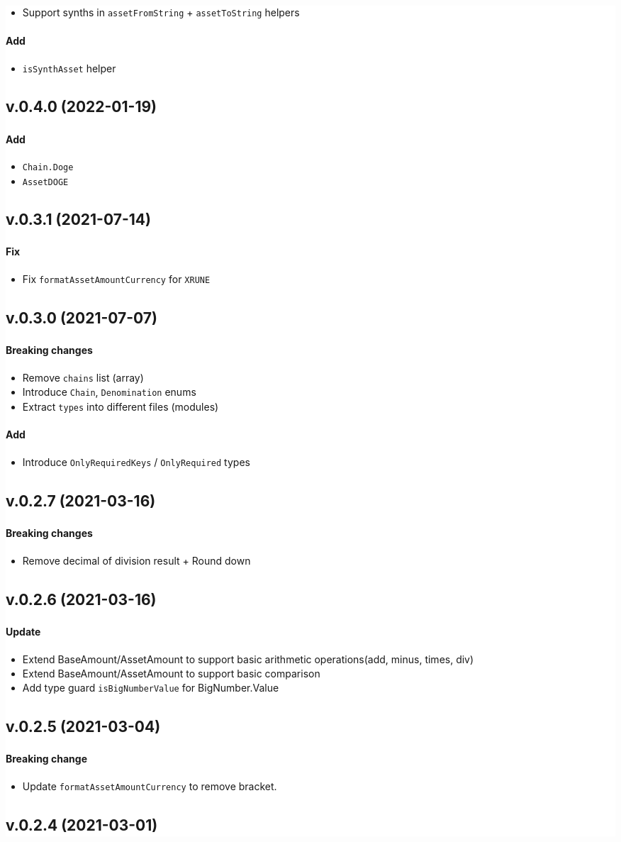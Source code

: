 - Support synths in `assetFromString` + `assetToString` helpers

#### Add

- `isSynthAsset` helper

## v.0.4.0 (2022-01-19)

#### Add

- `Chain.Doge`
- `AssetDOGE`

## v.0.3.1 (2021-07-14)

#### Fix

- Fix `formatAssetAmountCurrency` for `XRUNE`

## v.0.3.0 (2021-07-07)

#### Breaking changes

- Remove `chains` list (array)
- Introduce `Chain`, `Denomination` enums
- Extract `types` into different files (modules)

#### Add

- Introduce `OnlyRequiredKeys` / `OnlyRequired` types

## v.0.2.7 (2021-03-16)

#### Breaking changes

- Remove decimal of division result + Round down

## v.0.2.6 (2021-03-16)

#### Update

- Extend BaseAmount/AssetAmount to support basic arithmetic operations(add, minus, times, div)
- Extend BaseAmount/AssetAmount to support basic comparison
- Add type guard `isBigNumberValue` for BigNumber.Value

## v.0.2.5 (2021-03-04)

#### Breaking change

- Update `formatAssetAmountCurrency` to remove bracket.

## v.0.2.4 (2021-03-01)
